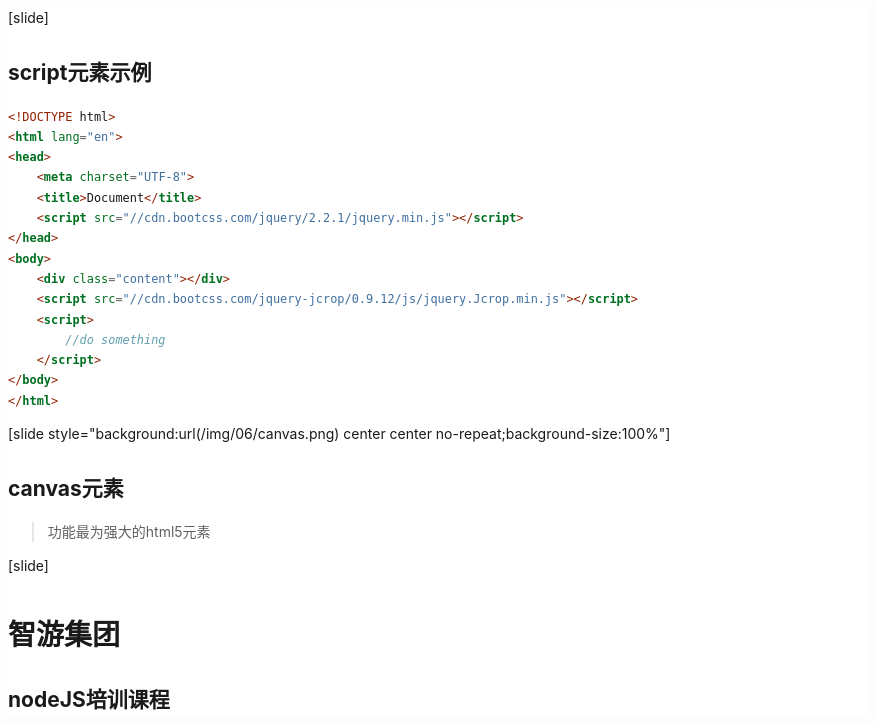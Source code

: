 [slide]
## script元素示例
```html
<!DOCTYPE html>
<html lang="en">
<head>
	<meta charset="UTF-8">
	<title>Document</title>
	<script src="//cdn.bootcss.com/jquery/2.2.1/jquery.min.js"></script>
</head>
<body>
	<div class="content"></div>
	<script src="//cdn.bootcss.com/jquery-jcrop/0.9.12/js/jquery.Jcrop.min.js"></script>
	<script>
		//do something
	</script>
</body>
</html>
```

[slide style="background:url(/img/06/canvas.png) center center no-repeat;background-size:100%"]
## canvas元素
> 功能最为强大的html5元素

[slide]
# 智游集团
## nodeJS培训课程

